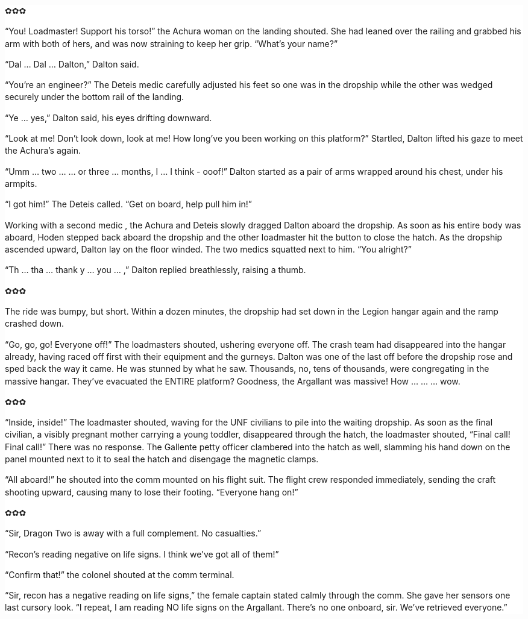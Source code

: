 ✿✿✿

“You! Loadmaster! Support his torso!” the Achura woman on the landing shouted. She had leaned over the railing and grabbed his arm with both of hers, and was now straining to keep her grip. “What’s your name?”

“Dal … Dal … Dalton,” Dalton said.

“You’re an engineer?” The Deteis medic carefully adjusted his feet so one was in the dropship while the other was wedged securely under the bottom rail of the landing.

“Ye … yes,” Dalton said, his eyes drifting downward.

“Look at me! Don’t look down, look at me! How long’ve you been working on this platform?” Startled, Dalton lifted his gaze to meet the Achura’s again.

“Umm … two … … or three … months, I … I think - ooof!” Dalton started as a pair of arms wrapped around his chest, under his armpits.

“I got him!” The Deteis called. “Get on board, help pull him in!”

Working with a second medic , the Achura and Deteis slowly dragged Dalton aboard the dropship. As soon as his entire body was aboard, Hoden stepped back aboard the dropship and the other loadmaster hit the button to close the hatch. As the dropship ascended upward, Dalton lay on the floor winded. The two medics squatted next to him. “You alright?”

“Th … tha … thank y … you … ,” Dalton replied breathlessly, raising a thumb.

✿✿✿

The ride was bumpy, but short. Within a dozen minutes, the dropship had set down in the Legion hangar again and the ramp crashed down.

“Go, go, go! Everyone off!” The loadmasters shouted, ushering everyone off. The crash team had disappeared into the hangar already, having raced off first with their equipment and the gurneys. Dalton was one of the last off before the dropship rose and sped back the way it came. He was stunned by what he saw. Thousands, no, tens of thousands, were congregating in the massive hangar. They’ve evacuated the ENTIRE platform? Goodness, the Argallant was massive! How … … … wow.

✿✿✿

“Inside, inside!” The loadmaster shouted, waving for the UNF civilians to pile into the waiting dropship. As soon as the final civilian, a visibly pregnant mother carrying a young toddler, disappeared through the hatch, the loadmaster shouted, “Final call! Final call!” There was no response. The Gallente petty officer clambered into the hatch as well, slamming his hand down on the panel mounted next to it to seal the hatch and disengage the magnetic clamps.

“All aboard!” he shouted into the comm mounted on his flight suit. The flight crew responded immediately, sending the craft shooting upward, causing many to lose their footing. “Everyone hang on!”

✿✿✿

“Sir, Dragon Two is away with a full complement. No casualties.”

“Recon’s reading negative on life signs. I think we’ve got all of them!”

“Confirm that!” the colonel shouted at the comm terminal.

“Sir, recon has a negative reading on life signs,” the female captain stated calmly through the comm. She gave her sensors one last cursory look. “I repeat, I am reading NO life signs on the Argallant. There’s no one onboard, sir. We’ve retrieved everyone.”
